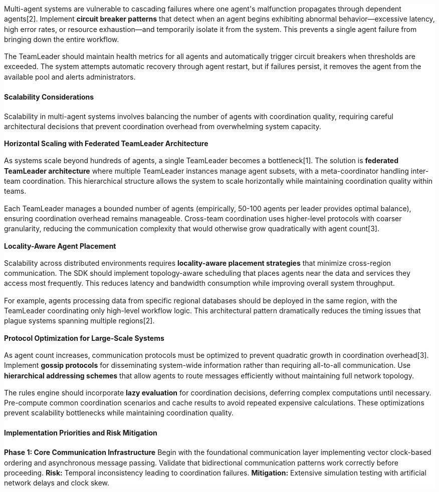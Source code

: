 Multi-agent systems are vulnerable to cascading failures where one agent's malfunction propagates through dependent agents[2]. Implement **circuit breaker patterns** that detect when an agent begins exhibiting abnormal behavior—excessive latency, high error rates, or resource exhaustion—and temporarily isolate it from the system. This prevents a single agent failure from bringing down the entire workflow.

The TeamLeader should maintain health metrics for all agents and automatically trigger circuit breakers when thresholds are exceeded. The system attempts automatic recovery through agent restart, but if failures persist, it removes the agent from the available pool and alerts administrators.

#### Scalability Considerations

Scalability in multi-agent systems involves balancing the number of agents with coordination quality, requiring careful architectural decisions that prevent coordination overhead from overwhelming system capacity.

**Horizontal Scaling with Federated TeamLeader Architecture**

As systems scale beyond hundreds of agents, a single TeamLeader becomes a bottleneck[1]. The solution is **federated TeamLeader architecture** where multiple TeamLeader instances manage agent subsets, with a meta-coordinator handling inter-team coordination. This hierarchical structure allows the system to scale horizontally while maintaining coordination quality within teams.

Each TeamLeader manages a bounded number of agents (empirically, 50-100 agents per leader provides optimal balance), ensuring coordination overhead remains manageable. Cross-team coordination uses higher-level protocols with coarser granularity, reducing the communication complexity that would otherwise grow quadratically with agent count[3].

**Locality-Aware Agent Placement**

Scalability across distributed environments requires **locality-aware placement strategies** that minimize cross-region communication. The SDK should implement topology-aware scheduling that places agents near the data and services they access most frequently. This reduces latency and bandwidth consumption while improving overall system throughput.

For example, agents processing data from specific regional databases should be deployed in the same region, with the TeamLeader coordinating only high-level workflow logic. This architectural pattern dramatically reduces the timing issues that plague systems spanning multiple regions[2].

**Protocol Optimization for Large-Scale Systems**

As agent count increases, communication protocols must be optimized to prevent quadratic growth in coordination overhead[3]. Implement **gossip protocols** for disseminating system-wide information rather than requiring all-to-all communication. Use **hierarchical addressing schemes** that allow agents to route messages efficiently without maintaining full network topology.

The rules engine should incorporate **lazy evaluation** for coordination decisions, deferring complex computations until necessary. Pre-compute common coordination scenarios and cache results to avoid repeated expensive calculations. These optimizations prevent scalability bottlenecks while maintaining coordination quality.

#### Implementation Priorities and Risk Mitigation

**Phase 1: Core Communication Infrastructure**
Begin with the foundational communication layer implementing vector clock-based ordering and asynchronous message passing. Validate that bidirectional communication patterns work correctly before proceeding. **Risk:** Temporal inconsistency leading to coordination failures. **Mitigation:** Extensive simulation testing with artificial network delays and clock skew.
